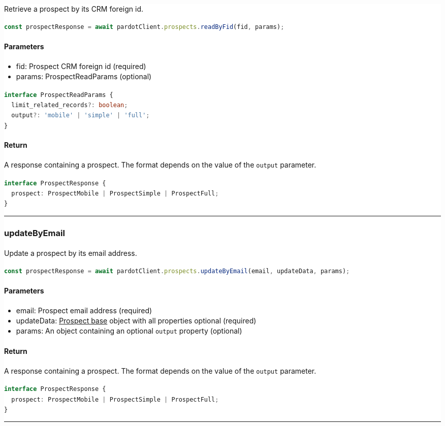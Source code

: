 Retrieve a prospect by its CRM foreign id.

```typescript
const prospectResponse = await pardotClient.prospects.readByFid(fid, params);
```

#### Parameters

- fid: Prospect CRM foreign id (required)
- params: ProspectReadParams (optional)

```typescript
interface ProspectReadParams {
  limit_related_records?: boolean;
  output?: 'mobile' | 'simple' | 'full';
}
```

#### Return

A response containing a prospect. The format depends on the value of the
`output` parameter.

```typescript
interface ProspectResponse {
  prospect: ProspectMobile | ProspectSimple | ProspectFull;
}
```

---

### updateByEmail

Update a prospect by its email address.

```typescript
const prospectResponse = await pardotClient.prospects.updateByEmail(email, updateData, params);
```

#### Parameters

- email: Prospect email address (required)
- updateData: [Prospect base](#object-types) object with all properties optional (required)
- params: An object containing an optional `output` property (optional)

#### Return

A response containing a prospect. The format depends on the value of the
`output` parameter.

```typescript
interface ProspectResponse {
  prospect: ProspectMobile | ProspectSimple | ProspectFull;
}
```

---
